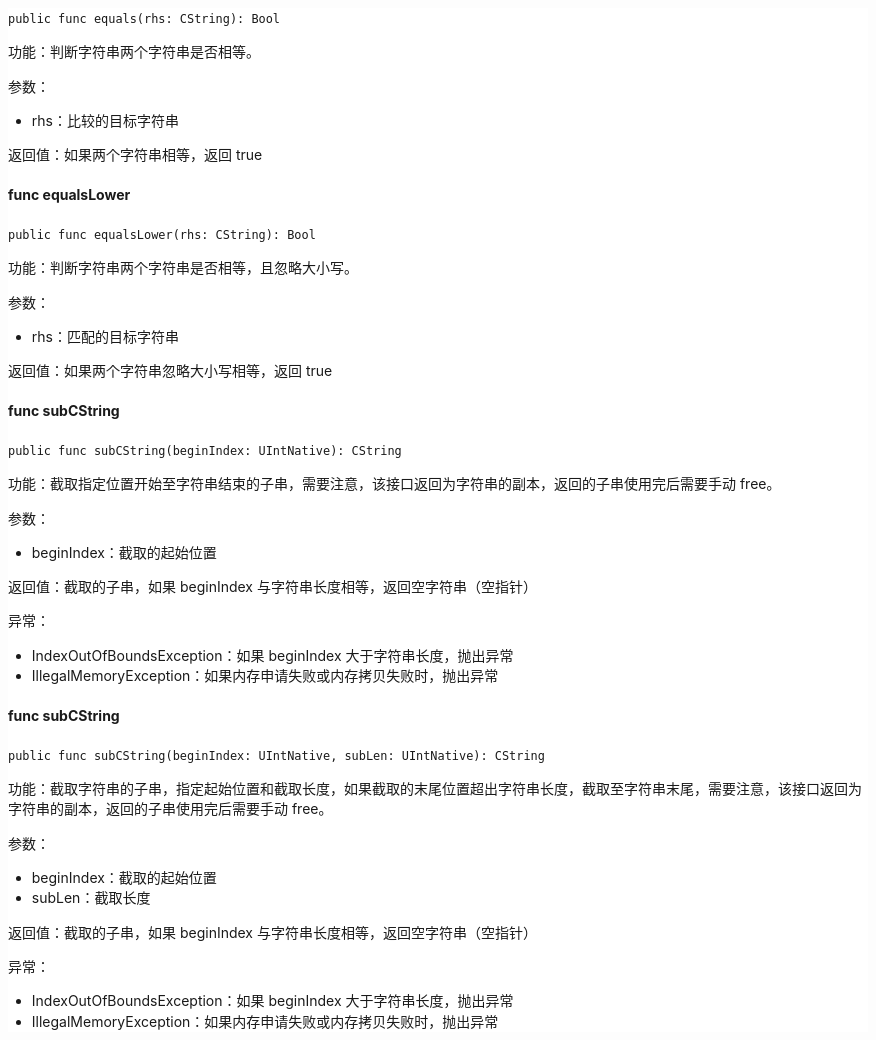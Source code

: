 ```cangjie
public func equals(rhs: CString): Bool
```

功能：判断字符串两个字符串是否相等。

参数：

- rhs：比较的目标字符串

返回值：如果两个字符串相等，返回 true

#### func equalsLower

```cangjie
public func equalsLower(rhs: CString): Bool
```

功能：判断字符串两个字符串是否相等，且忽略大小写。

参数：

- rhs：匹配的目标字符串

返回值：如果两个字符串忽略大小写相等，返回 true

#### func subCString

```cangjie
public func subCString(beginIndex: UIntNative): CString
```

功能：截取指定位置开始至字符串结束的子串，需要注意，该接口返回为字符串的副本，返回的子串使用完后需要手动 free。

参数：

- beginIndex：截取的起始位置

返回值：截取的子串，如果 beginIndex 与字符串长度相等，返回空字符串（空指针）

异常：

- IndexOutOfBoundsException：如果 beginIndex 大于字符串长度，抛出异常
- IllegalMemoryException：如果内存申请失败或内存拷贝失败时，抛出异常

#### func subCString

```cangjie
public func subCString(beginIndex: UIntNative, subLen: UIntNative): CString
```

功能：截取字符串的子串，指定起始位置和截取长度，如果截取的末尾位置超出字符串长度，截取至字符串末尾，需要注意，该接口返回为字符串的副本，返回的子串使用完后需要手动 free。

参数：

- beginIndex：截取的起始位置
- subLen：截取长度

返回值：截取的子串，如果 beginIndex 与字符串长度相等，返回空字符串（空指针）

异常：

- IndexOutOfBoundsException：如果 beginIndex 大于字符串长度，抛出异常
- IllegalMemoryException：如果内存申请失败或内存拷贝失败时，抛出异常
